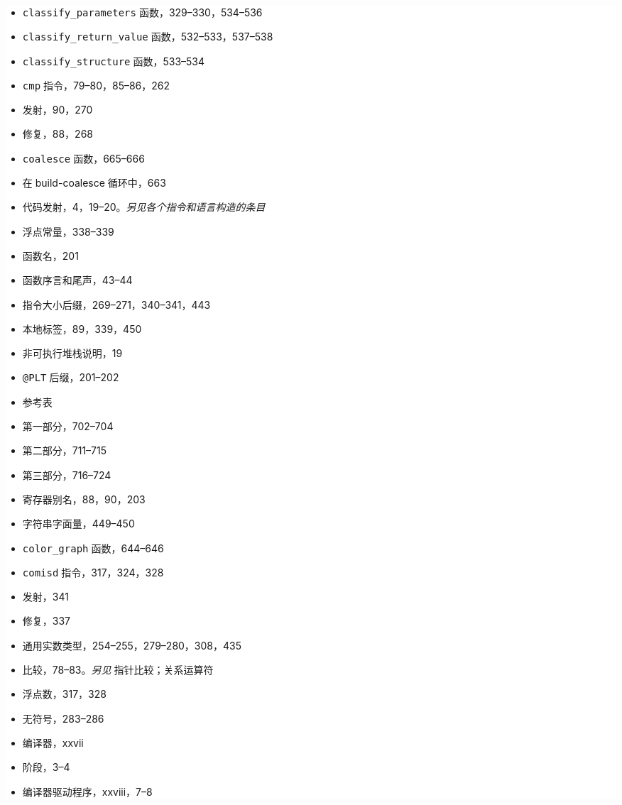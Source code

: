 +   <samp class="SANS_TheSansMonoCd_W5Regular_11">classify_parameters</samp> 函数，329–330，534–536

+   <samp class="SANS_TheSansMonoCd_W5Regular_11">classify_return_value</samp> 函数，532–533，537–538

+   <samp class="SANS_TheSansMonoCd_W5Regular_11">classify_structure</samp> 函数，533–534

+   <samp class="SANS_TheSansMonoCd_W5Regular_11">cmp</samp> 指令，79–80，85–86，262

+   发射，90，270

+   修复，88，268

+   <samp class="SANS_TheSansMonoCd_W5Regular_11">coalesce</samp> 函数，665–666

+   在 build-coalesce 循环中，663

+   代码发射，4，19–20。*另见各个指令和语言构造的条目*

+   浮点常量，338–339

+   函数名，201

+   函数序言和尾声，43–44

+   指令大小后缀，269–271，340–341，443

+   本地标签，89，339，450

+   非可执行堆栈说明，19

+   <samp class="SANS_TheSansMonoCd_W5Regular_11">@PLT</samp> 后缀，201–202

+   参考表

+   第一部分，702–704

+   第二部分，711–715

+   第三部分，716–724

+   寄存器别名，88，90，203

+   字符串字面量，449–450

+   <samp class="SANS_TheSansMonoCd_W5Regular_11">color_graph</samp> 函数，644–646

+   <samp class="SANS_TheSansMonoCd_W5Regular_11">comisd</samp> 指令，317，324，328

+   发射，341

+   修复，337

+   通用实数类型，254–255，279–280，308，435

+   比较，78–83。*另见* 指针比较；关系运算符

+   浮点数，317，328

+   无符号，283–286

+   编译器，xxvii

+   阶段，3–4

+   编译器驱动程序，xxviii，7–8
